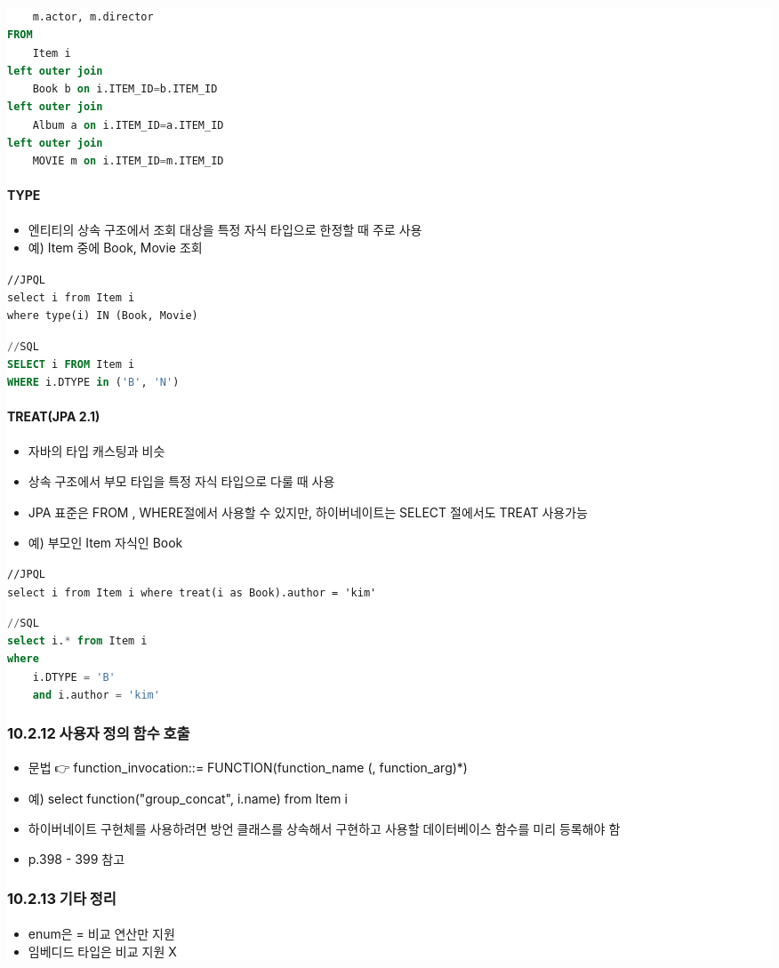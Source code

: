 ```sql
    m.actor, m.director
FROM
    Item i
left outer join
    Book b on i.ITEM_ID=b.ITEM_ID
left outer join
    Album a on i.ITEM_ID=a.ITEM_ID
left outer join
    MOVIE m on i.ITEM_ID=m.ITEM_ID
```

#### TYPE
- 엔티티의 상속 구조에서 조회 대상을 특정 자식 타입으로 한정할 때 주로 사용
- 예) Item 중에 Book, Movie 조회
```jpaql
//JPQL
select i from Item i
where type(i) IN (Book, Movie)
```
```sql
//SQL
SELECT i FROM Item i
WHERE i.DTYPE in ('B', 'N')
```

#### TREAT(JPA 2.1)
- 자바의 타입 캐스팅과 비슷
- 상속 구조에서 부모 타입을 특정 자식 타입으로 다룰 때 사용
- JPA 표준은 FROM , WHERE절에서 사용할 수 있지만,
하이버네이트는 SELECT 절에서도 TREAT 사용가능
  
- 예) 부모인 Item 자식인 Book
```jpaql
//JPQL
select i from Item i where treat(i as Book).author = 'kim'
```
```sql
//SQL
select i.* from Item i
where
    i.DTYPE = 'B'
    and i.author = 'kim'
```

### 10.2.12 사용자 정의 함수 호출
- 문법 👉 function_invocation::= FUNCTION(function_name (, function_arg)*)
- 예) select function("group_concat", i.name) from Item i

- 하이버네이트 구현체를 사용하려면 방언 클래스를 상속해서 구현하고
사용할 데이터베이스 함수를 미리 등록해야 함
  
- p.398 - 399 참고

### 10.2.13 기타 정리
- enum은 = 비교 연산만 지원
- 임베디드 타입은 비교 지원 X
